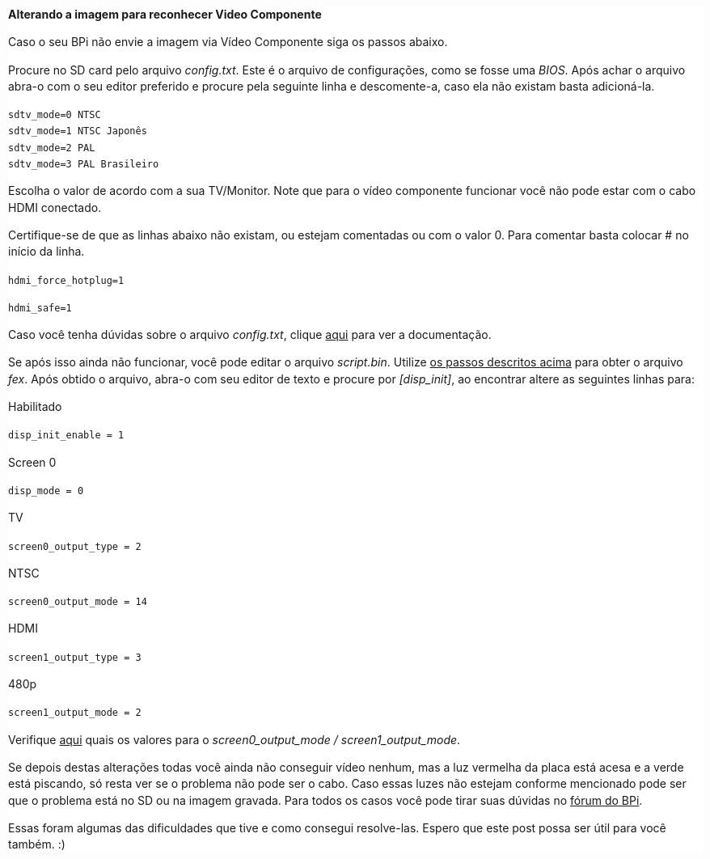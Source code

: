<strong>Alterando a imagem para reconhecer Video Componente</strong>

Caso o seu BPi não envie a imagem via Vídeo Componente siga os passos abaixo.

Procure no SD card pelo arquivo <em>config.txt</em>. Este é o arquivo de configurações, como se fosse uma <em>BIOS</em>. Após achar o arquivo abra-o com o seu editor preferido e procure pela seguinte linha e descomente-a, caso ela não existam basta adicioná-la.
<pre><code>sdtv_mode=0 NTSC
sdtv_mode=1 NTSC Japonês
sdtv_mode=2 PAL
sdtv_mode=3 PAL Brasileiro</code></pre>
Escolha o valor de acordo com a sua TV/Monitor. Note que para o vídeo componente funcionar você não pode estar com o cabo HDMI conectado.

Certifique-se de que as linhas abaixo não existam, ou estejam comentadas ou com o valor 0. Para comentar basta colocar # no início da linha.
<pre><code>hdmi_force_hotplug=1</code></pre>
<pre><code>hdmi_safe=1</code></pre>
Caso você tenha dúvidas sobre o arquivo <em>config.txt</em>, clique <a href="http://elinux.org/RPiconfig">aqui</a> para ver a documentação.

Se após isso ainda não funcionar, você pode editar o arquivo <em>script.bin</em>. Utilize <a href="#binfex">os passos descritos acima</a> para obter o arquivo <em>fex</em>. Após obtido o arquivo, abra-o com seu editor de texto e procure por <em>[disp_init]</em>, ao encontrar altere as seguintes linhas para:

Habilitado
<pre><code>disp_init_enable = 1</code></pre>
Screen 0
<pre><code>disp_mode = 0</code></pre>
TV
<pre><code>screen0_output_type = 2</code></pre>
NTSC
<pre><code>screen0_output_mode = 14</code></pre>
HDMI
<pre><code>screen1_output_type = 3</code></pre>
480p
<pre><code>screen1_output_mode = 2</code></pre>
Verifique <a href="http://linux-sunxi.org/Fex_Guide#.5Bdisp_init.5D">aqui</a> quais os valores para o <em>screen0_output_mode / screen1_output_mode</em>.

Se depois destas alterações todas você ainda não conseguir vídeo nenhum, mas a luz vermelha da placa está acesa e a verde está piscando, só resta ver se o problema não pode ser o cabo. Caso essas luzes não estejam conforme mencionado pode ser que o problema está no SD ou na imagem gravada. Para todos os casos você pode tirar suas dúvidas no <a href="http://forum.lemaker.org/forum.php">fórum do BPi</a>.

Essas foram algumas das dificuldades que tive e como consegui resolve-las. Espero que este post possa ser útil para você também. :)
